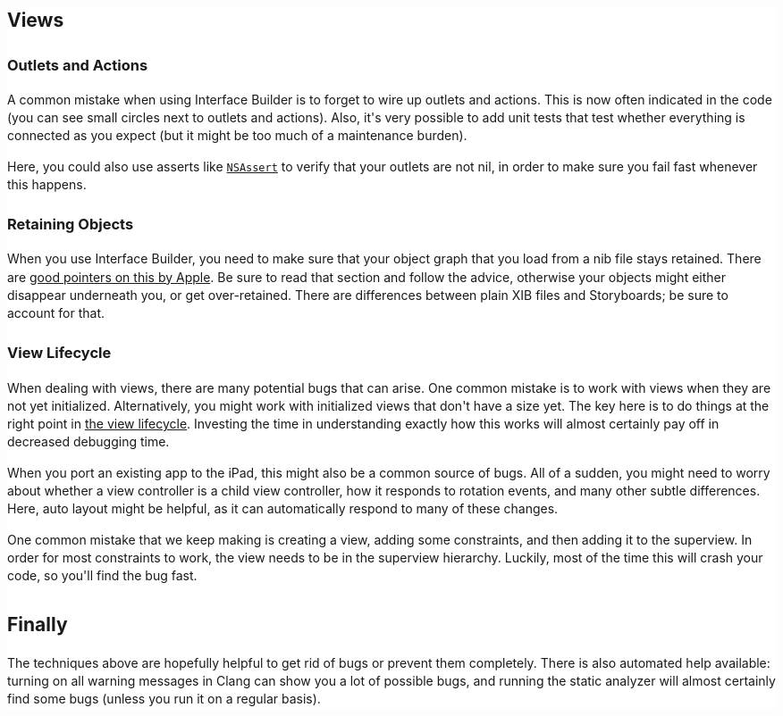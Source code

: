 ## Views

### Outlets and Actions

A common mistake when using Interface Builder is to forget to wire up outlets and actions. This is now often indicated in the code (you can see small circles next to outlets and actions). Also, it's very possible to add unit tests that test whether everything is connected as you expect (but it might be too much of a maintenance burden).

Here, you could also use asserts like [`NSAssert`](https://developer.apple.com/library/mac/documentation/Cocoa/Reference/Foundation/Miscellaneous/Foundation_Functions/#//apple_ref/c/macro/NSAssert) to verify that your outlets are not nil, in order to make sure you fail fast whenever this happens.

### Retaining Objects

When you use Interface Builder, you need to make sure that your object graph that you load from a nib file stays retained. There are [good pointers on this by Apple](https://developer.apple.com/library/ios/documentation/Cocoa/Conceptual/LoadingResources/CocoaNibs/CocoaNibs.html#//apple_ref/doc/uid/10000051i-CH4-SW6). Be sure to read that section and follow the advice, otherwise your objects might either disappear underneath you, or get over-retained. There are differences between plain XIB files and Storyboards; be sure to account for that.

### View Lifecycle

When dealing with views, there are many potential bugs that can arise. One common mistake is to work with views when they are not yet initialized. Alternatively, you might work with initialized views that don't have a size yet. The key here is to do things at the right point in [the view lifecycle](http://developer.apple.com/library/ios/#documentation/uikit/reference/UIViewController_Class/Reference/Reference.html#//apple_ref/doc/uid/TP40006926-CH3-SW58). Investing the time in understanding exactly how this works will almost certainly pay off in decreased debugging time.

When you port an existing app to the iPad, this might also be a common source of bugs. All of a sudden, you might need to worry about whether a view controller is a child view controller, how it responds to rotation events, and many other subtle differences. Here, auto layout might be helpful, as it can automatically respond to many of these changes.

One common mistake that we keep making is creating a view, adding some constraints, and then adding it to the superview. In order for most constraints to work, the view needs to be in the superview hierarchy. Luckily, most of the time this will crash your code, so you'll find the bug fast.

## Finally

The techniques above are hopefully helpful to get rid of bugs or prevent them completely. There is also automated help available: turning on all warning messages in Clang can show you a lot of possible bugs, and running the static analyzer will almost certainly find some bugs (unless you run it on a regular basis).
